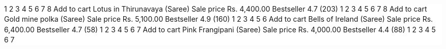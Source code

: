 1
2
3
4
5
6
7
8
Add to cart
Lotus in Thirunavaya (Saree)
Sale price
Rs. 4,400.00
Bestseller
4.7
(203)
1
2
3
4
5
6
7
8
Add to cart
Gold mine polka (Saree)
Sale price
Rs. 5,100.00
Bestseller
4.9
(160)
1
2
3
4
5
6
Add to cart
Bells of Ireland (Saree)
Sale price
Rs. 6,400.00
Bestseller
4.7
(58)
1
2
3
4
5
6
7
Add to cart
Pink Frangipani (Saree)
Sale price
Rs. 4,000.00
Bestseller
4.4
(88)
1
2
3
4
5
6
7